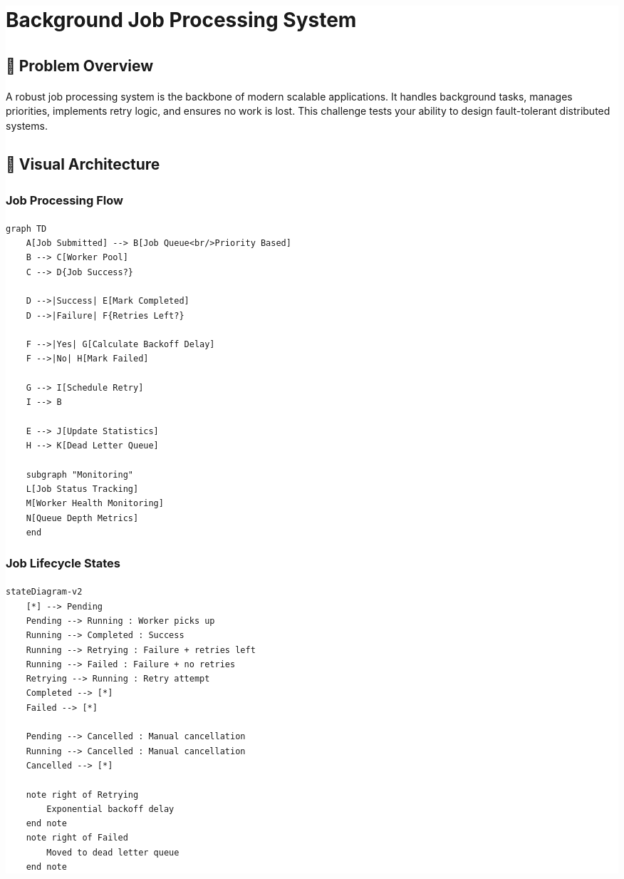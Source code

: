 # Background Job Processing System

## 🎯 Problem Overview

A robust job processing system is the backbone of modern scalable applications. It handles background tasks, manages priorities, implements retry logic, and ensures no work is lost. This challenge tests your ability to design fault-tolerant distributed systems.

## 🎨 Visual Architecture

### Job Processing Flow
```mermaid
graph TD
    A[Job Submitted] --> B[Job Queue<br/>Priority Based]
    B --> C[Worker Pool]
    C --> D{Job Success?}
    
    D -->|Success| E[Mark Completed]
    D -->|Failure| F{Retries Left?}
    
    F -->|Yes| G[Calculate Backoff Delay]
    F -->|No| H[Mark Failed]
    
    G --> I[Schedule Retry]
    I --> B
    
    E --> J[Update Statistics]
    H --> K[Dead Letter Queue]
    
    subgraph "Monitoring"
    L[Job Status Tracking]
    M[Worker Health Monitoring]
    N[Queue Depth Metrics]
    end
```

### Job Lifecycle States
```mermaid
stateDiagram-v2
    [*] --> Pending
    Pending --> Running : Worker picks up
    Running --> Completed : Success
    Running --> Retrying : Failure + retries left
    Running --> Failed : Failure + no retries
    Retrying --> Running : Retry attempt
    Completed --> [*]
    Failed --> [*]
    
    Pending --> Cancelled : Manual cancellation
    Running --> Cancelled : Manual cancellation
    Cancelled --> [*]
    
    note right of Retrying
        Exponential backoff delay
    end note
    note right of Failed
        Moved to dead letter queue
    end note
```
